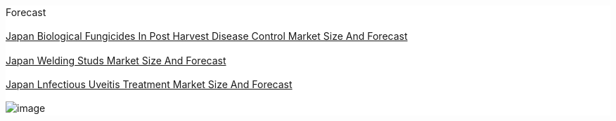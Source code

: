 Forecast</a></p><p><a href="https://github.com/DipramanCMRI02/Research-Future-Lens/blob/main/Biological-Fungicides-In-Post-Harvest-Disease-Control-Market/Biological-Fungicides-In-Post-Harvest-Disease-Control-Market.md">Japan Biological Fungicides In Post Harvest Disease Control Market Size And Forecast</a></p><p><a href="https://github.com/DipramanCMRI02/Research-Future-Lens/blob/main/Welding-Studs-Market/Welding-Studs-Market.md">Japan Welding Studs Market Size And Forecast</a></p><p><a href="https://github.com/DipramanCMRI02/Research-Future-Lens/blob/main/Lnfectious-Uveitis-Treatment-Market/Lnfectious-Uveitis-Treatment-Market.md">Japan Lnfectious Uveitis Treatment Market Size And Forecast</a></p>
![image](https://github.com/user-attachments/assets/62a44952-4c78-4985-8861-b269fb879f00)
